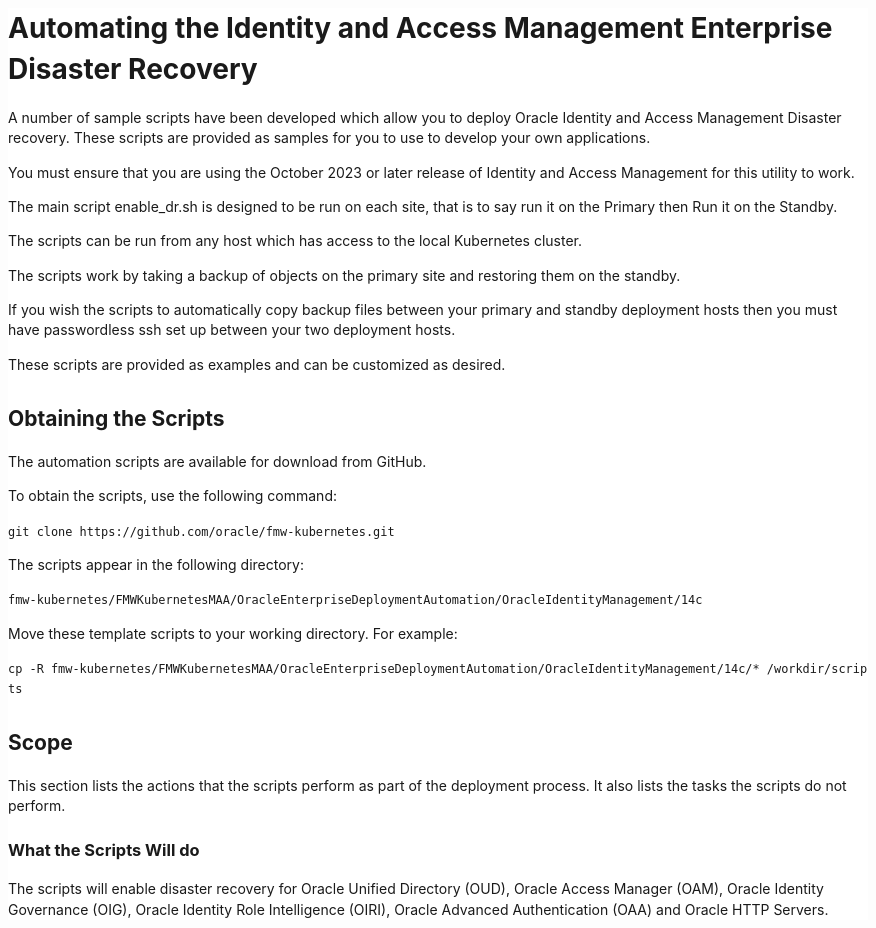 # Automating the Identity and Access Management Enterprise Disaster Recovery

A number of sample scripts have been developed which allow you to deploy Oracle Identity and Access Management Disaster recovery. These scripts are provided as samples for you to use to develop your own applications.

You must ensure that you are using the October 2023 or later release of Identity and Access Management for this utility to work.

The main script enable_dr.sh is designed to be run on each site, that is to say run it on the Primary then Run it on the Standby.

The scripts can be run from any host which has access to the local Kubernetes cluster. 

The scripts work by taking a backup of objects on the primary site and restoring them on the standby.

If you wish the scripts to automatically copy backup files between your primary and standby deployment hosts then you must have passwordless ssh set up between your two deployment hosts.

These scripts are provided as examples and can be customized as desired.

## Obtaining the Scripts

The automation scripts are available for download from GitHub.

To obtain the scripts, use the following command:

```
git clone https://github.com/oracle/fmw-kubernetes.git
```

The scripts appear in the following directory:

```
fmw-kubernetes/FMWKubernetesMAA/OracleEnterpriseDeploymentAutomation/OracleIdentityManagement/14c
```

Move these template scripts to your working directory. For example:

```
cp -R fmw-kubernetes/FMWKubernetesMAA/OracleEnterpriseDeploymentAutomation/OracleIdentityManagement/14c/* /workdir/scripts
```


## Scope
This section lists the actions that the scripts perform as part of the deployment process. It also lists the tasks the scripts do not perform.

### What the Scripts Will do

The scripts will enable disaster recovery for Oracle Unified Directory (OUD), Oracle Access Manager (OAM), Oracle Identity Governance (OIG), Oracle Identity Role Intelligence (OIRI), Oracle Advanced Authentication (OAA) and Oracle HTTP Servers.
